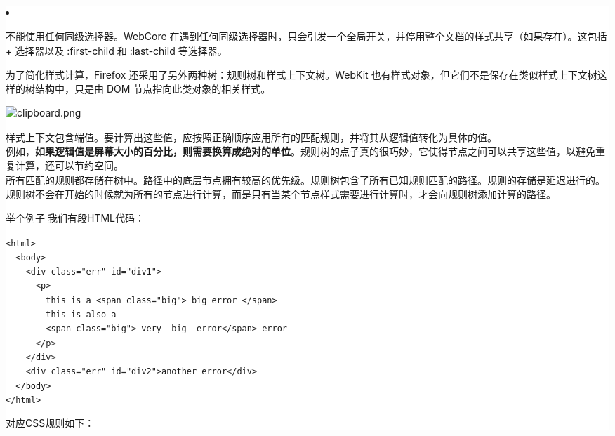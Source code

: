 <li><p>不能使用任何同级选择器。WebCore 在遇到任何同级选择器时，只会引发一个全局开关，并停用整个文档的样式共享（如果存在）。这包括 + 选择器以及 :first-child 和 :last-child 等选择器。</p></li>
</ol>
</blockquote>
<p>为了简化样式计算，Firefox 还采用了另外两种树：规则树和样式上下文树。WebKit 也有样式对象，但它们不是保存在类似样式上下文树这样的树结构中，只是由 DOM 节点指向此类对象的相关样式。</p>
<p><span class="img-wrap"><img data-src="/img/bVvRRa?w=640&amp;h=407" src="https://static.alili.tech/img/bVvRRa?w=640&amp;h=407" alt="clipboard.png" title="clipboard.png" style="cursor: pointer;"></span></p>
<p>样式上下文包含端值。要计算出这些值，应按照正确顺序应用所有的匹配规则，并将其从逻辑值转化为具体的值。<br>例如，<strong>如果逻辑值是屏幕大小的百分比，则需要换算成绝对的单位</strong>。规则树的点子真的很巧妙，它使得节点之间可以共享这些值，以避免重复计算，还可以节约空间。<br>所有匹配的规则都存储在树中。路径中的底层节点拥有较高的优先级。规则树包含了所有已知规则匹配的路径。规则的存储是延迟进行的。规则树不会在开始的时候就为所有的节点进行计算，而是只有当某个节点样式需要进行计算时，才会向规则树添加计算的路径。</p>
<p>举个例子 我们有段HTML代码：</p>
<div class="widget-codetool" style="display:none;">
      <div class="widget-codetool--inner">
      <span class="selectCode code-tool" data-toggle="tooltip" data-placement="top" title="" data-original-title="全选"></span>
      <span type="button" class="copyCode code-tool" data-toggle="tooltip" data-placement="top" data-clipboard-text="<html>
  <body>
    <div class=&quot;err&quot; id=&quot;div1&quot;>
      <p>
        this is a <span class=&quot;big&quot;> big error </span>
        this is also a
        <span class=&quot;big&quot;> very  big  error</span> error
      </p>
    </div>
    <div class=&quot;err&quot; id=&quot;div2&quot;>another error</div>
  </body>
</html>" title="" data-original-title="复制"></span>
      <span type="button" class="saveToNote code-tool" data-toggle="tooltip" data-placement="top" title="" data-original-title="放进笔记"></span>
      </div>
      </div><pre class="hljs applescript"><code>&lt;html&gt;
  &lt;body&gt;
    &lt;<span class="hljs-keyword">div</span> <span class="hljs-built_in">class</span>=<span class="hljs-string">"err"</span> <span class="hljs-built_in">id</span>=<span class="hljs-string">"div1"</span>&gt;
      &lt;p&gt;
        this <span class="hljs-keyword">is</span> a &lt;span <span class="hljs-built_in">class</span>=<span class="hljs-string">"big"</span>&gt; big <span class="hljs-keyword">error</span> &lt;/span&gt;
        this <span class="hljs-keyword">is</span> also a
        &lt;span <span class="hljs-built_in">class</span>=<span class="hljs-string">"big"</span>&gt; very  big  <span class="hljs-keyword">error</span>&lt;/span&gt; <span class="hljs-keyword">error</span>
      &lt;/p&gt;
    &lt;/<span class="hljs-keyword">div</span>&gt;
    &lt;<span class="hljs-keyword">div</span> <span class="hljs-built_in">class</span>=<span class="hljs-string">"err"</span> <span class="hljs-built_in">id</span>=<span class="hljs-string">"div2"</span>&gt;another <span class="hljs-keyword">error</span>&lt;/<span class="hljs-keyword">div</span>&gt;
  &lt;/body&gt;
&lt;/html&gt;</code></pre>
<p>对应CSS规则如下：</p>
<div class="widget-codetool" style="display:none;">
      <div class="widget-codetool--inner">
      <span class="selectCode code-tool" data-toggle="tooltip" data-placement="top" title="" data-original-title="全选"></span>
      <span type="button" class="copyCode code-tool" data-toggle="tooltip" data-placement="top" data-clipboard-text="1. .div {margin:5px;color:black}
2. .err {color:red}
3. .big {margin-top:3px}
4. div span {margin-bottom:4px}
5. #div1 {color:blue}
6. #div2 {color:green}" title="" data-original-title="复制"></span>
      <span type="button" class="saveToNote code-tool" data-toggle="tooltip" data-placement="top" title="" data-original-title="放进笔记"></span>